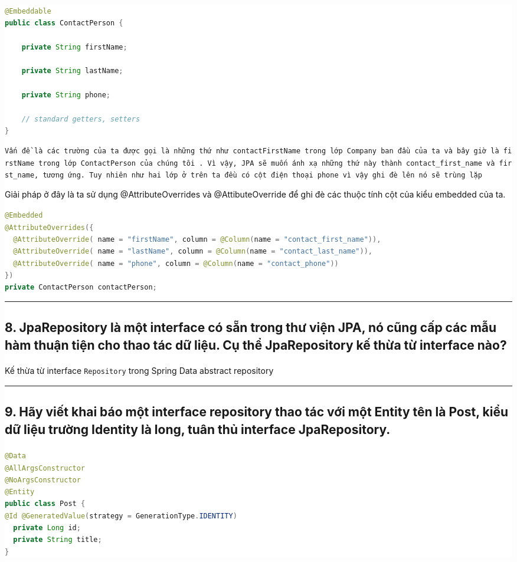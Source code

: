 ```java
@Embeddable
public class ContactPerson {

    private String firstName;

    private String lastName;

    private String phone;

    // standard getters, setters
}
```
`Vấn đề là các trường của ta được gọi là những thứ như contactFirstName trong lớp Company ban đầu của ta và bây giờ là firstName trong lớp ContactPerson của chúng tôi . Vì vậy, JPA sẽ muốn ánh xạ những thứ này thành contact_first_name và first_name, tương ứng.
Tuy nhiên như hai lớp ở trên ta đều có cột điện thoại phone vì vậy ghi đè lên nó sẽ trùng lặp`

Giải pháp ở đây là ta sử dụng @AttributeOverrides và @AttibuteOverride để ghi đè các thuộc tính cột của kiểu embedded của ta.
```java
@Embedded
@AttributeOverrides({
  @AttributeOverride( name = "firstName", column = @Column(name = "contact_first_name")),
  @AttributeOverride( name = "lastName", column = @Column(name = "contact_last_name")),
  @AttributeOverride( name = "phone", column = @Column(name = "contact_phone"))
})
private ContactPerson contactPerson;
```
---
## 8. JpaRepository là một interface có sẵn trong thư viện JPA, nó cũng cấp các mẫu hàm thuận tiện cho thao tác dữ liệu. Cụ thể JpaRepository kế thừa từ interface nào?
Kế thừa từ interface `Repository` trong Spring Data abstract repository 

---
## 9. Hãy viết khai báo một interface repository thao tác với một Entity tên là Post, kiểu dữ liệu trường Identity là long, tuân thủ interface JpaRepository.
```java
@Data
@AllArgsConstructor
@NoArgsConstructor
@Entity
public class Post {
@Id @GeneratedValue(strategy = GenerationType.IDENTITY)
  private Long id;
  private String title;
}
```
